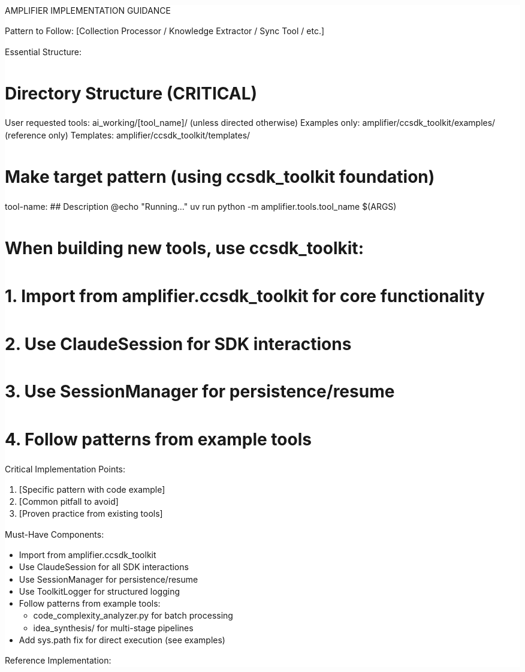 AMPLIFIER IMPLEMENTATION GUIDANCE

Pattern to Follow: [Collection Processor / Knowledge Extractor / Sync Tool / etc.]

Essential Structure:

# Directory Structure (CRITICAL)

User requested tools: ai_working/[tool_name]/ (unless directed otherwise)
Examples only: amplifier/ccsdk_toolkit/examples/ (reference only)
Templates: amplifier/ccsdk_toolkit/templates/

# Make target pattern (using ccsdk_toolkit foundation)

tool-name: ## Description
@echo "Running..."
uv run python -m amplifier.tools.tool_name $(ARGS)

# When building new tools, use ccsdk_toolkit:

# 1. Import from amplifier.ccsdk_toolkit for core functionality

# 2. Use ClaudeSession for SDK interactions

# 3. Use SessionManager for persistence/resume

# 4. Follow patterns from example tools

Critical Implementation Points:

1. [Specific pattern with code example]
2. [Common pitfall to avoid]
3. [Proven practice from existing tools]

Must-Have Components:

- Import from amplifier.ccsdk_toolkit
- Use ClaudeSession for all SDK interactions
- Use SessionManager for persistence/resume
- Use ToolkitLogger for structured logging
- Follow patterns from example tools:
  - code_complexity_analyzer.py for batch processing
  - idea_synthesis/ for multi-stage pipelines
- Add sys.path fix for direct execution (see examples)

Reference Implementation:
